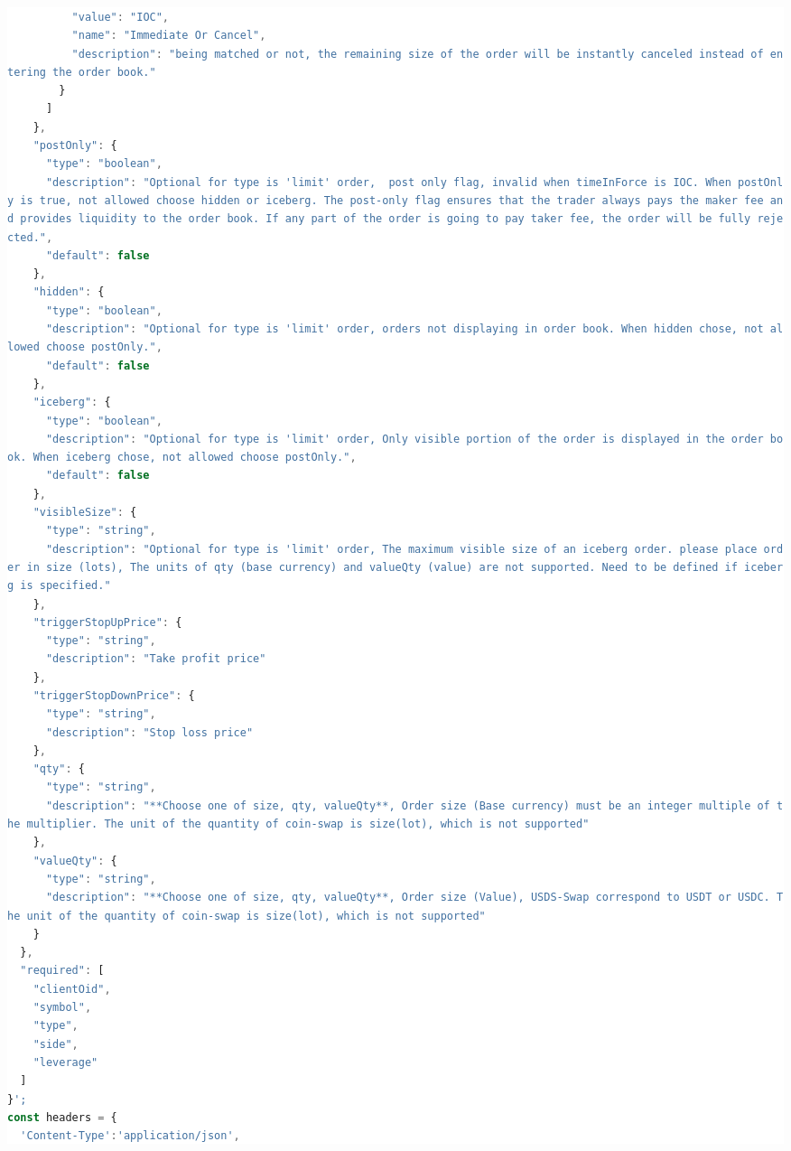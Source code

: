 ```javascript
          "value": "IOC",
          "name": "Immediate Or Cancel",
          "description": "being matched or not, the remaining size of the order will be instantly canceled instead of entering the order book."
        }
      ]
    },
    "postOnly": {
      "type": "boolean",
      "description": "Optional for type is 'limit' order,  post only flag, invalid when timeInForce is IOC. When postOnly is true, not allowed choose hidden or iceberg. The post-only flag ensures that the trader always pays the maker fee and provides liquidity to the order book. If any part of the order is going to pay taker fee, the order will be fully rejected.",
      "default": false
    },
    "hidden": {
      "type": "boolean",
      "description": "Optional for type is 'limit' order, orders not displaying in order book. When hidden chose, not allowed choose postOnly.",
      "default": false
    },
    "iceberg": {
      "type": "boolean",
      "description": "Optional for type is 'limit' order, Only visible portion of the order is displayed in the order book. When iceberg chose, not allowed choose postOnly.",
      "default": false
    },
    "visibleSize": {
      "type": "string",
      "description": "Optional for type is 'limit' order, The maximum visible size of an iceberg order. please place order in size (lots), The units of qty (base currency) and valueQty (value) are not supported. Need to be defined if iceberg is specified."
    },
    "triggerStopUpPrice": {
      "type": "string",
      "description": "Take profit price"
    },
    "triggerStopDownPrice": {
      "type": "string",
      "description": "Stop loss price"
    },
    "qty": {
      "type": "string",
      "description": "**Choose one of size, qty, valueQty**, Order size (Base currency) must be an integer multiple of the multiplier. The unit of the quantity of coin-swap is size(lot), which is not supported"
    },
    "valueQty": {
      "type": "string",
      "description": "**Choose one of size, qty, valueQty**, Order size (Value), USDS-Swap correspond to USDT or USDC. The unit of the quantity of coin-swap is size(lot), which is not supported"
    }
  },
  "required": [
    "clientOid",
    "symbol",
    "type",
    "side",
    "leverage"
  ]
}';
const headers = {
  'Content-Type':'application/json',
```